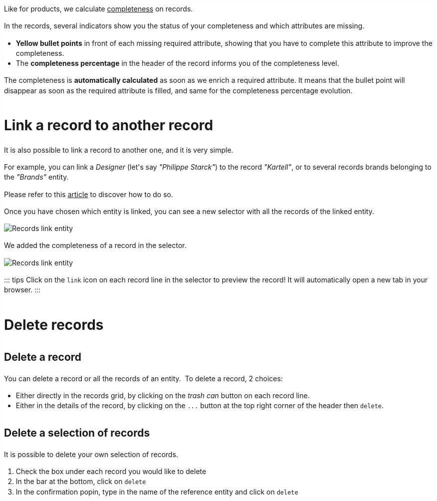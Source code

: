 Like for products, we calculate [completeness](manage-reference-entities.html) on records.

In the records, several indicators show you the status of your completeness and which attributes are missing.
- **Yellow bullet points** in front of each missing required attribute, showing that you have to complete this attribute to improve the completeness.
- The **completeness percentage** in the header of the record informs you of the completeness level.   

The completeness is **automatically calculated** as soon as we enrich a required attribute. It means that the bullet point will disappear as soon as the required attribute is filled, and same for the completeness percentage evolution.


# Link a record to another record

It is also possible to link a record to another one, and it is very simple.

For example, you can link a *Designer* (let's say *"Philippe Starck"*) to the record *"Kartell"*, or to several records brands belonging to the *"Brands"* entity.  

Please refer to this [article](manage-reference-entities.html#add-an-attribute) to discover how to do so.

Once you have chosen which entity is linked, you can see a new selector with all the records of the linked entity.

![Records link entity](../img/Records_link_entity_2.png)

We added the completeness of a record in the selector.

![Records link entity](../img/Records_completeness.png)

::: tips
Click on the `link` icon on each record line in the selector to preview the record! It will automatically open a new tab in your browser.
:::

# Delete records

## Delete a record
You can delete a record or all the records of an entity.
 To delete a record, 2 choices:
- Either directly in the records grid, by clicking on the *trash can* button on each record line.
- Either in the details of the record, by clicking on the `...` button at the top right corner of the header then `delete`.

## Delete a selection of records

It is possible to delete your own selection of records.
1. Check the box under each record you would like to delete
1. In the bar at the bottom, click on `delete`
1. In the confirmation popin, type in the name of the reference entity and click on `delete`
